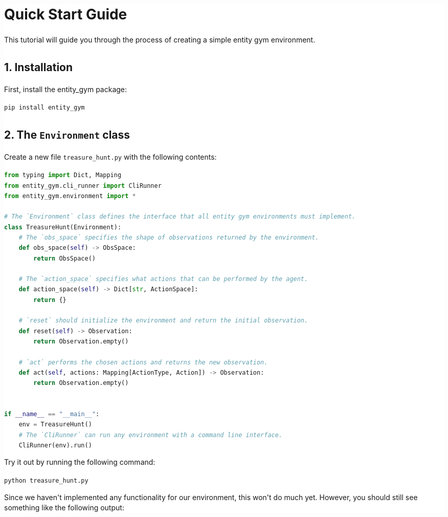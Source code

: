 # Quick Start Guide

This tutorial will guide you through the process of creating a simple entity gym environment.

## 1. Installation

First, install the entity_gym package:

```bash
pip install entity_gym
```

## 2. The `Environment` class

Create a new file `treasure_hunt.py` with the following contents:

```python
from typing import Dict, Mapping
from entity_gym.cli_runner import CliRunner
from entity_gym.environment import *

# The `Environment` class defines the interface that all entity gym environments must implement.
class TreasureHunt(Environment):
    # The `obs_space` specifies the shape of observations returned by the environment.
    def obs_space(self) -> ObsSpace:
        return ObsSpace()

    # The `action_space` specifies what actions that can be performed by the agent.
    def action_space(self) -> Dict[str, ActionSpace]:
        return {}

    # `reset` should initialize the environment and return the initial observation.
    def reset(self) -> Observation:
        return Observation.empty()

    # `act` performs the chosen actions and returns the new observation.
    def act(self, actions: Mapping[ActionType, Action]) -> Observation:
        return Observation.empty()


if __name__ == "__main__":
    env = TreasureHunt()
    # The `CliRunner` can run any environment with a command line interface.
    CliRunner(env).run()
```

Try it out by running the following command:

```bash
python treasure_hunt.py
```

Since we haven't implemented any functionality for our environment, this won't do much yet.
However, you should still see something like the following output:
